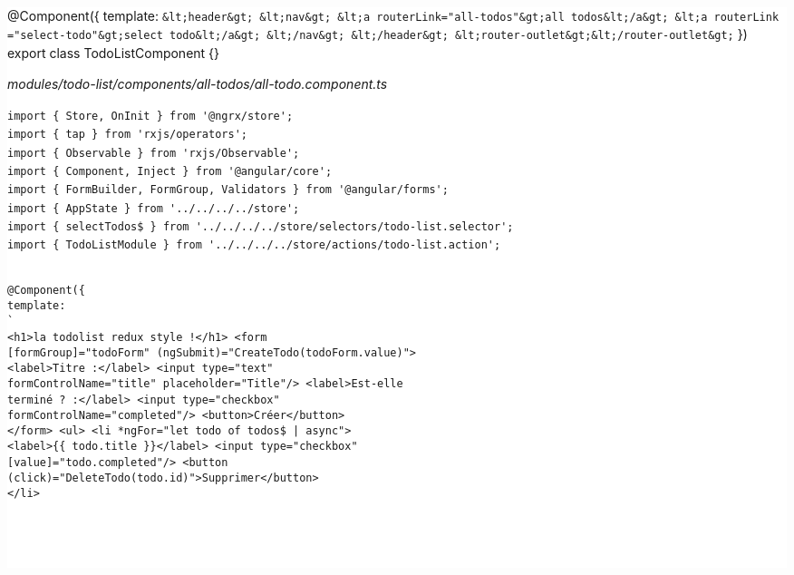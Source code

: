 @<span class="token function">Component</span><span class="token punctuation">(</span><span class="token punctuation">{</span>
  template<span class="token punctuation">:</span> <span class="token template-string"><span class="token string">`
	  &lt;header&gt;
		  &lt;nav&gt;
			  &lt;a routerLink="all-todos"&gt;all todos&lt;/a&gt;
			  &lt;a routerLink="select-todo"&gt;select todo&lt;/a&gt;
		  &lt;/nav&gt;
	  &lt;/header&gt;
	  &lt;router-outlet&gt;&lt;/router-outlet&gt;
  `</span></span>
<span class="token punctuation">}</span><span class="token punctuation">)</span>
<span class="token keyword">export</span> <span class="token keyword">class</span> <span class="token class-name">TodoListComponent</span> <span class="token punctuation">{</span><span class="token punctuation">}</span>
</code></pre>
<p><em>modules/todo-list/components/all-todos/all-todo.component.ts</em></p>
<pre class=" language-javascript"><code class="prism  language-javascript"><span class="token keyword">import</span> <span class="token punctuation">{</span> Store<span class="token punctuation">,</span> OnInit <span class="token punctuation">}</span> <span class="token keyword">from</span> <span class="token string">'@ngrx/store'</span><span class="token punctuation">;</span>
<span class="token keyword">import</span> <span class="token punctuation">{</span> tap <span class="token punctuation">}</span> <span class="token keyword">from</span> <span class="token string">'rxjs/operators'</span><span class="token punctuation">;</span>
<span class="token keyword">import</span> <span class="token punctuation">{</span> Observable <span class="token punctuation">}</span> <span class="token keyword">from</span> <span class="token string">'rxjs/Observable'</span><span class="token punctuation">;</span>
<span class="token keyword">import</span> <span class="token punctuation">{</span> Component<span class="token punctuation">,</span> Inject <span class="token punctuation">}</span> <span class="token keyword">from</span> <span class="token string">'@angular/core'</span><span class="token punctuation">;</span>
<span class="token keyword">import</span> <span class="token punctuation">{</span> FormBuilder<span class="token punctuation">,</span> FormGroup<span class="token punctuation">,</span> Validators <span class="token punctuation">}</span> <span class="token keyword">from</span> <span class="token string">'@angular/forms'</span><span class="token punctuation">;</span>
<span class="token keyword">import</span> <span class="token punctuation">{</span> AppState <span class="token punctuation">}</span> <span class="token keyword">from</span> <span class="token string">'../../../../store'</span><span class="token punctuation">;</span>
<span class="token keyword">import</span> <span class="token punctuation">{</span> selectTodos$ <span class="token punctuation">}</span> <span class="token keyword">from</span> <span class="token string">'../../../../store/selectors/todo-list.selector'</span><span class="token punctuation">;</span>
<span class="token keyword">import</span> <span class="token punctuation">{</span> TodoListModule <span class="token punctuation">}</span> <span class="token keyword">from</span> <span class="token string">'../../../../store/actions/todo-list.action'</span><span class="token punctuation">;</span>

@<span class="token function">Component</span><span class="token punctuation">(</span><span class="token punctuation">{</span>
template<span class="token punctuation">:</span> <span class="token template-string"><span class="token string">`
    &lt;h1&gt;la todolist redux style !&lt;/h1&gt;
    &lt;form [formGroup]="todoForm" (ngSubmit)="CreateTodo(todoForm.value)"&gt;
	    &lt;label&gt;Titre :&lt;/label&gt;
	    &lt;input type="text" formControlName="title" placeholder="Title"/&gt;
	    &lt;label&gt;Est-elle terminé ? :&lt;/label&gt;
	    &lt;input type="checkbox" formControlName="completed"/&gt;
	    &lt;button&gt;Créer&lt;/button&gt;
    &lt;/form&gt;
    &lt;ul&gt;
		&lt;li *ngFor="let todo of todos$ | async"&gt;
			&lt;label&gt;{{ todo.title }}&lt;/label&gt;
			&lt;input type="checkbox" [value]="todo.completed"/&gt;
			&lt;button (click)="DeleteTodo(todo.id)"&gt;Supprimer&lt;/button&gt;
		&lt;/li&gt;